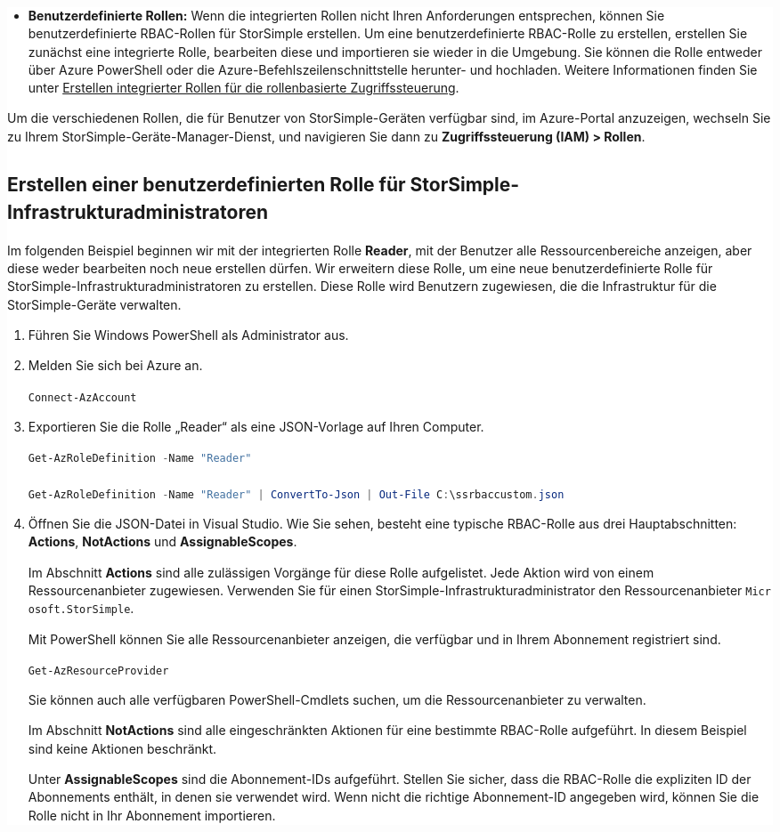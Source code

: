 * **Benutzerdefinierte Rollen:** Wenn die integrierten Rollen nicht Ihren Anforderungen entsprechen, können Sie benutzerdefinierte RBAC-Rollen für StorSimple erstellen. Um eine benutzerdefinierte RBAC-Rolle zu erstellen, erstellen Sie zunächst eine integrierte Rolle, bearbeiten diese und importieren sie wieder in die Umgebung. Sie können die Rolle entweder über Azure PowerShell oder die Azure-Befehlszeilenschnittstelle herunter- und hochladen. Weitere Informationen finden Sie unter [Erstellen integrierter Rollen für die rollenbasierte Zugriffssteuerung](../role-based-access-control/custom-roles.md).

Um die verschiedenen Rollen, die für Benutzer von StorSimple-Geräten verfügbar sind, im Azure-Portal anzuzeigen, wechseln Sie zu Ihrem StorSimple-Geräte-Manager-Dienst, und navigieren Sie dann zu **Zugriffssteuerung (IAM) > Rollen**.


## <a name="create-a-custom-role-for-storsimple-infrastructure-administrator"></a>Erstellen einer benutzerdefinierten Rolle für StorSimple-Infrastrukturadministratoren

Im folgenden Beispiel beginnen wir mit der integrierten Rolle **Reader**, mit der Benutzer alle Ressourcenbereiche anzeigen, aber diese weder bearbeiten noch neue erstellen dürfen. Wir erweitern diese Rolle, um eine neue benutzerdefinierte Rolle für StorSimple-Infrastrukturadministratoren zu erstellen. Diese Rolle wird Benutzern zugewiesen, die die Infrastruktur für die StorSimple-Geräte verwalten.

1. Führen Sie Windows PowerShell als Administrator aus.

2. Melden Sie sich bei Azure an.

    `Connect-AzAccount`

3. Exportieren Sie die Rolle „Reader“ als eine JSON-Vorlage auf Ihren Computer.

    ```powershell
    Get-AzRoleDefinition -Name "Reader"

    Get-AzRoleDefinition -Name "Reader" | ConvertTo-Json | Out-File C:\ssrbaccustom.json
    ```

4. Öffnen Sie die JSON-Datei in Visual Studio. Wie Sie sehen, besteht eine typische RBAC-Rolle aus drei Hauptabschnitten: **Actions**, **NotActions** und **AssignableScopes**.

    Im Abschnitt **Actions** sind alle zulässigen Vorgänge für diese Rolle aufgelistet. Jede Aktion wird von einem Ressourcenanbieter zugewiesen. Verwenden Sie für einen StorSimple-Infrastrukturadministrator den Ressourcenanbieter `Microsoft.StorSimple`.

    Mit PowerShell können Sie alle Ressourcenanbieter anzeigen, die verfügbar und in Ihrem Abonnement registriert sind.

    `Get-AzResourceProvider`

    Sie können auch alle verfügbaren PowerShell-Cmdlets suchen, um die Ressourcenanbieter zu verwalten.

    Im Abschnitt **NotActions** sind alle eingeschränkten Aktionen für eine bestimmte RBAC-Rolle aufgeführt. In diesem Beispiel sind keine Aktionen beschränkt.
    
    Unter **AssignableScopes** sind die Abonnement-IDs aufgeführt. Stellen Sie sicher, dass die RBAC-Rolle die expliziten ID der Abonnements enthält, in denen sie verwendet wird. Wenn nicht die richtige Abonnement-ID angegeben wird, können Sie die Rolle nicht in Ihr Abonnement importieren.
